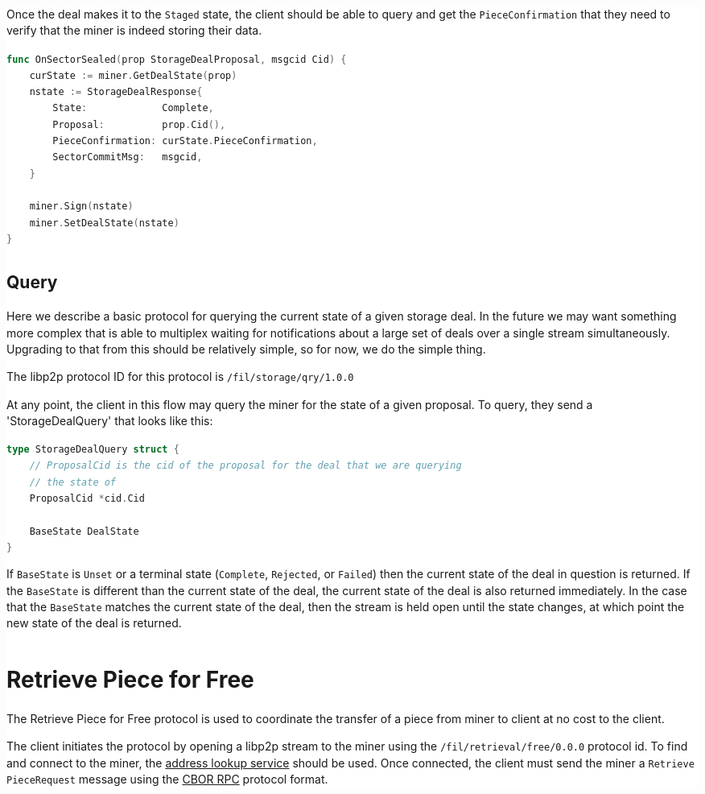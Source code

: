 Once the deal makes it to the `Staged` state, the client should be able to query and get the `PieceConfirmation` that they need to verify that the miner is indeed storing their data.

```go
func OnSectorSealed(prop StorageDealProposal, msgcid Cid) {
	curState := miner.GetDealState(prop)
	nstate := StorageDealResponse{
		State:             Complete,
		Proposal:          prop.Cid(),
		PieceConfirmation: curState.PieceConfirmation,
		SectorCommitMsg:   msgcid,
	}

	miner.Sign(nstate)
	miner.SetDealState(nstate)
}
```


## Query

Here we describe a basic protocol for querying the current state of a given storage deal. In the future we may want something more complex that is able to multiplex waiting for notifications about a large set of deals over a single stream simultaneously. Upgrading to that from this should be relatively simple, so for now, we do the simple thing.

The libp2p protocol ID for this protocol is `/fil/storage/qry/1.0.0`

At any point, the client in this flow may query the miner for the state of a given proposal. To query, they send a 'StorageDealQuery' that looks like this:

```go
type StorageDealQuery struct {
	// ProposalCid is the cid of the proposal for the deal that we are querying
	// the state of
	ProposalCid *cid.Cid

	BaseState DealState
}
```

If `BaseState` is `Unset` or a terminal state (`Complete`, `Rejected`, or `Failed`) then the current state of the deal in question is returned. If the `BaseState` is different than the current state of the deal, the current state of the deal is also returned immediately. In the case that the `BaseState` matches the current state of the deal, then the stream is held open until the state changes, at which point the new state of the deal is returned.


# Retrieve Piece for Free

The Retrieve Piece for Free protocol is used to coordinate the transfer of a piece from miner to client at no cost to the client.

The client initiates the protocol by opening a libp2p stream to the miner using the `/fil/retrieval/free/0.0.0` protocol id. To find and connect to the miner, the [address lookup service](lookup-service.md) should be used. Once connected, the client must send the miner a `RetrievePieceRequest` message using the [CBOR RPC](#CBOR-RPC) protocol format.
